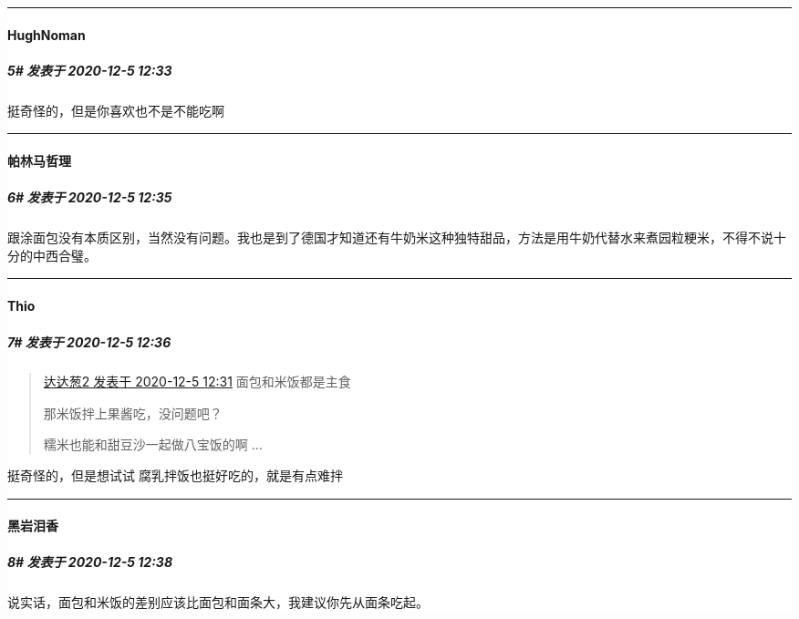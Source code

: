 




*****

####  HughNoman  
##### 5#       发表于 2020-12-5 12:33




挺奇怪的，但是你喜欢也不是不能吃啊







*****

####  帕林马哲理  
##### 6#       发表于 2020-12-5 12:35




跟涂面包没有本质区别，当然没有问题。我也是到了德国才知道还有牛奶米这种独特甜品，方法是用牛奶代替水来煮园粒粳米，不得不说十分的中西合璧。







*****

####  Thio  
##### 7#       发表于 2020-12-5 12:36



<blockquote><a href="httphttps://bbs.saraba1st.com/2b/forum.php?mod=redirect&amp;goto=findpost&amp;pid=49617460&amp;ptid=1975836" target="_blank">达达葱2 发表于 2020-12-5 12:31</a>
面包和米饭都是主食

那米饭拌上果酱吃，没问题吧？

糯米也能和甜豆沙一起做八宝饭的啊 ...</blockquote>
挺奇怪的，但是想试试
腐乳拌饭也挺好吃的，就是有点难拌







*****

####  黑岩泪香  
##### 8#       发表于 2020-12-5 12:38




说实话，面包和米饭的差别应该比面包和面条大，我建议你先从面条吃起。
